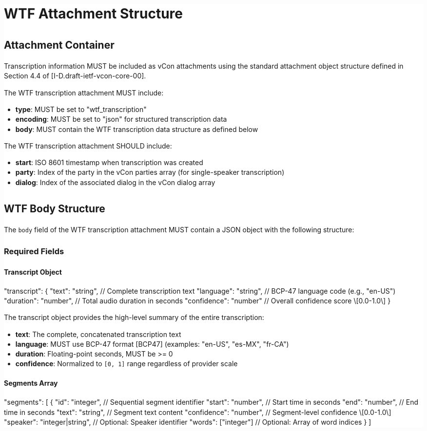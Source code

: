 </artwork>

# WTF Attachment Structure

## Attachment Container

Transcription information MUST be included as vCon attachments using the standard attachment object structure defined in Section 4.4 of [I-D.draft-ietf-vcon-core-00].

The WTF transcription attachment MUST include:

* **type**: MUST be set to "wtf_transcription"
* **encoding**: MUST be set to "json" for structured transcription data
* **body**: MUST contain the WTF transcription data structure as defined below

The WTF transcription attachment SHOULD include:

* **start**: ISO 8601 timestamp when transcription was created
* **party**: Index of the party in the vCon parties array (for single-speaker transcription)
* **dialog**: Index of the associated dialog in the vCon dialog array

## WTF Body Structure

The `body` field of the WTF transcription attachment MUST contain a JSON object with the following structure:

### Required Fields

#### Transcript Object

<artwork type="json">
"transcript": {
  "text": "string",       // Complete transcription text
  "language": "string",   // BCP-47 language code (e.g., "en-US")
  "duration": "number",   // Total audio duration in seconds
  "confidence": "number"  // Overall confidence score \[0.0-1.0\]
}
</artwork>

The transcript object provides the high-level summary of the entire transcription:

* **text**: The complete, concatenated transcription text
* **language**: MUST use BCP-47 format [BCP47] (examples: "en-US", "es-MX", "fr-CA")
* **duration**: Floating-point seconds, MUST be >= 0
* **confidence**: Normalized to `[0, 1]` range regardless of provider scale

#### Segments Array

<artwork type="json">
"segments": [
  {
    "id": "integer",              // Sequential segment identifier
    "start": "number",            // Start time in seconds
    "end": "number",              // End time in seconds
    "text": "string",             // Segment text content
    "confidence": "number",       // Segment-level confidence \[0.0-1.0\]
    "speaker": "integer|string",  // Optional: Speaker identifier
    "words": ["integer"]          // Optional: Array of word indices
  }
]
</artwork>
